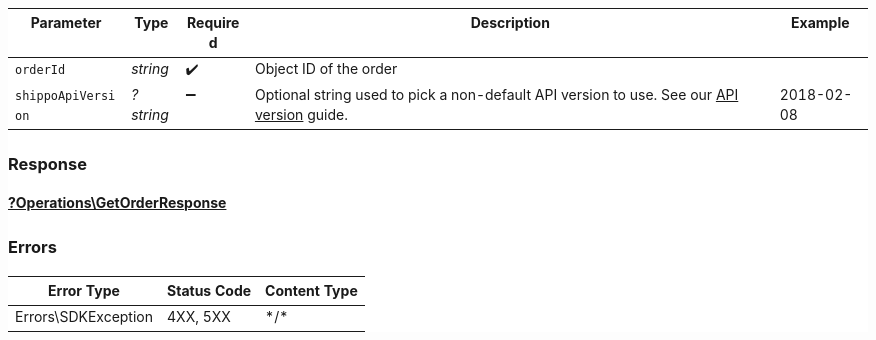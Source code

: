 | Parameter                                                                                                                                                          | Type                                                                                                                                                               | Required                                                                                                                                                           | Description                                                                                                                                                        | Example                                                                                                                                                            |
| ------------------------------------------------------------------------------------------------------------------------------------------------------------------ | ------------------------------------------------------------------------------------------------------------------------------------------------------------------ | ------------------------------------------------------------------------------------------------------------------------------------------------------------------ | ------------------------------------------------------------------------------------------------------------------------------------------------------------------ | ------------------------------------------------------------------------------------------------------------------------------------------------------------------ |
| `orderId`                                                                                                                                                          | *string*                                                                                                                                                           | :heavy_check_mark:                                                                                                                                                 | Object ID of the order                                                                                                                                             |                                                                                                                                                                    |
| `shippoApiVersion`                                                                                                                                                 | *?string*                                                                                                                                                          | :heavy_minus_sign:                                                                                                                                                 | Optional string used to pick a non-default API version to use. See our <a href="https://docs.goshippo.com/docs/api_concepts/apiversioning/">API version</a> guide. | 2018-02-08                                                                                                                                                         |

### Response

**[?Operations\GetOrderResponse](../../Models/Operations/GetOrderResponse.md)**

### Errors

| Error Type          | Status Code         | Content Type        |
| ------------------- | ------------------- | ------------------- |
| Errors\SDKException | 4XX, 5XX            | \*/\*               |